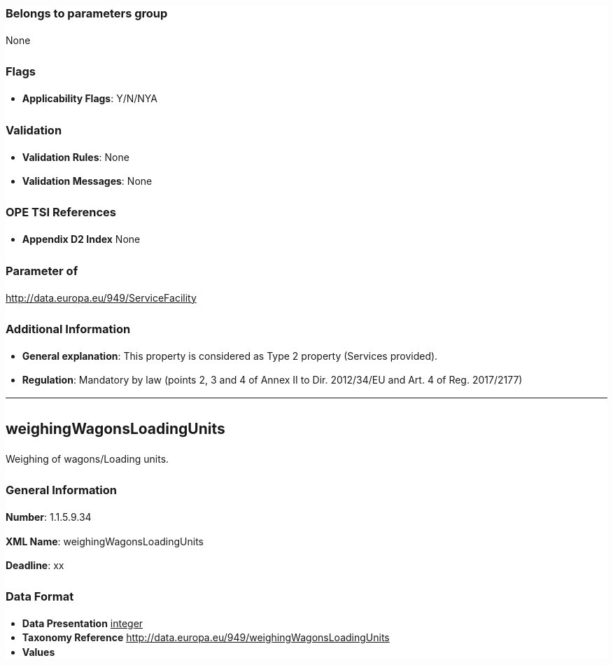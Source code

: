 ### Belongs to parameters group

None

### Flags

* **Applicability Flags**:
Y/N/NYA

### Validation

* **Validation Rules**:
	None

* **Validation Messages**:
	None

### OPE TSI References

* **Appendix D2 Index**
	None

### Parameter of

http://data.europa.eu/949/ServiceFacility

### Additional Information

* **General explanation**:
	This property is considered as Type 2 property (Services provided).

* **Regulation**: 
	Mandatory by law (points 2, 3 and 4 of Annex II to Dir. 2012/34/EU and Art. 4 of Reg. 2017/2177) 

------------------------------------------------------------

## weighingWagonsLoadingUnits
Weighing of wagons/Loading units.
### General Information

**Number**: 1.1.5.9.34

**XML Name**: weighingWagonsLoadingUnits

**Deadline**: xx

### Data Format
* **Data Presentation**
[integer](https://www.w3.org/2001/XMLSchema#integer)
* **Taxonomy Reference**
http://data.europa.eu/949/weighingWagonsLoadingUnits
* **Values**
